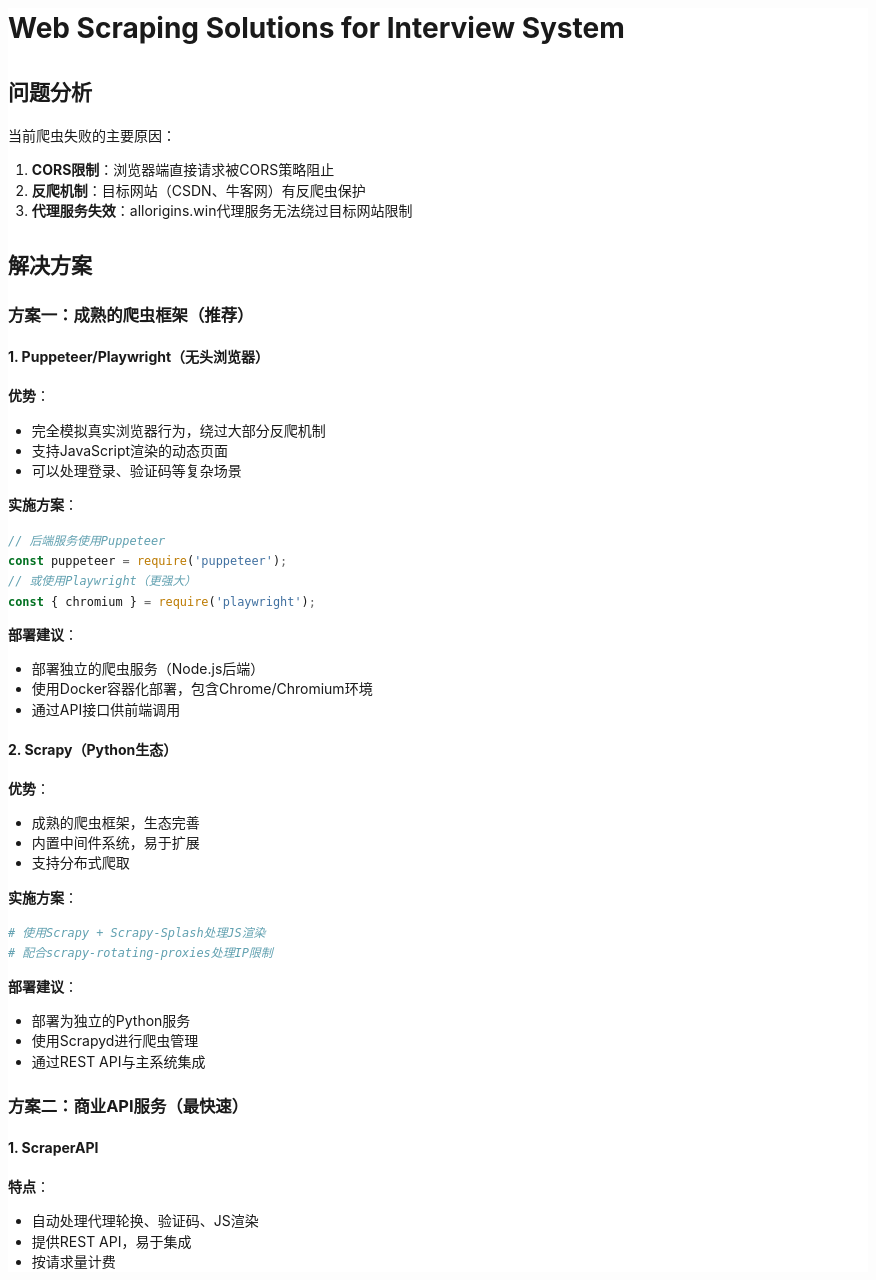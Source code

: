 # Web Scraping Solutions for Interview System

## 问题分析
当前爬虫失败的主要原因：
1. **CORS限制**：浏览器端直接请求被CORS策略阻止
2. **反爬机制**：目标网站（CSDN、牛客网）有反爬虫保护
3. **代理服务失效**：allorigins.win代理服务无法绕过目标网站限制

## 解决方案

### 方案一：成熟的爬虫框架（推荐）

#### 1. Puppeteer/Playwright（无头浏览器）
**优势**：
- 完全模拟真实浏览器行为，绕过大部分反爬机制
- 支持JavaScript渲染的动态页面
- 可以处理登录、验证码等复杂场景

**实施方案**：
```javascript
// 后端服务使用Puppeteer
const puppeteer = require('puppeteer');
// 或使用Playwright（更强大）
const { chromium } = require('playwright');
```

**部署建议**：
- 部署独立的爬虫服务（Node.js后端）
- 使用Docker容器化部署，包含Chrome/Chromium环境
- 通过API接口供前端调用

#### 2. Scrapy（Python生态）
**优势**：
- 成熟的爬虫框架，生态完善
- 内置中间件系统，易于扩展
- 支持分布式爬取

**实施方案**：
```python
# 使用Scrapy + Scrapy-Splash处理JS渲染
# 配合scrapy-rotating-proxies处理IP限制
```

**部署建议**：
- 部署为独立的Python服务
- 使用Scrapyd进行爬虫管理
- 通过REST API与主系统集成

### 方案二：商业API服务（最快速）

#### 1. ScraperAPI
**特点**：
- 自动处理代理轮换、验证码、JS渲染
- 提供REST API，易于集成
- 按请求量计费
